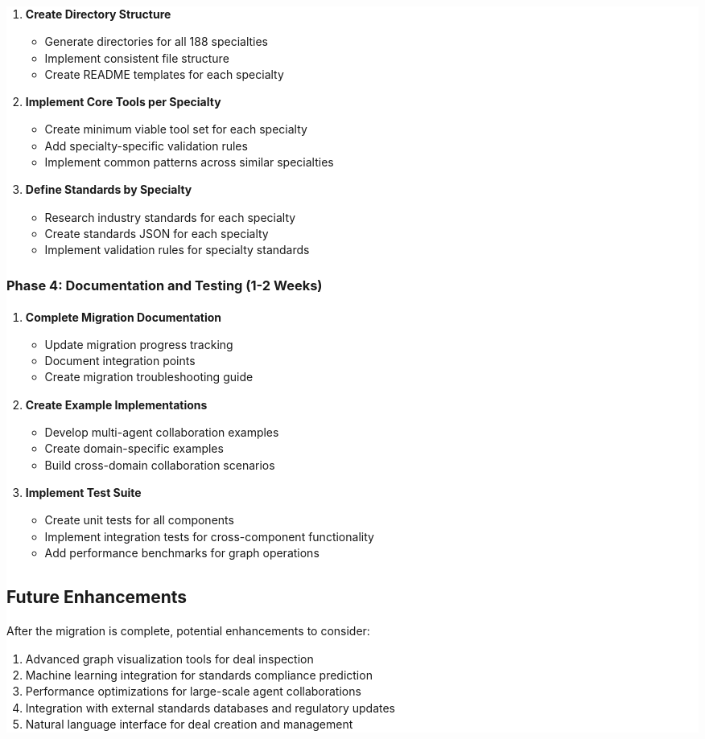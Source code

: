 1. **Create Directory Structure**
   - Generate directories for all 188 specialties
   - Implement consistent file structure
   - Create README templates for each specialty

2. **Implement Core Tools per Specialty**
   - Create minimum viable tool set for each specialty
   - Add specialty-specific validation rules
   - Implement common patterns across similar specialties

3. **Define Standards by Specialty**
   - Research industry standards for each specialty
   - Create standards JSON for each specialty
   - Implement validation rules for specialty standards

### Phase 4: Documentation and Testing (1-2 Weeks)

1. **Complete Migration Documentation**
   - Update migration progress tracking
   - Document integration points
   - Create migration troubleshooting guide

2. **Create Example Implementations**
   - Develop multi-agent collaboration examples
   - Create domain-specific examples
   - Build cross-domain collaboration scenarios

3. **Implement Test Suite**
   - Create unit tests for all components
   - Implement integration tests for cross-component functionality
   - Add performance benchmarks for graph operations

## Future Enhancements

After the migration is complete, potential enhancements to consider:

1. Advanced graph visualization tools for deal inspection
2. Machine learning integration for standards compliance prediction
3. Performance optimizations for large-scale agent collaborations
4. Integration with external standards databases and regulatory updates
5. Natural language interface for deal creation and management